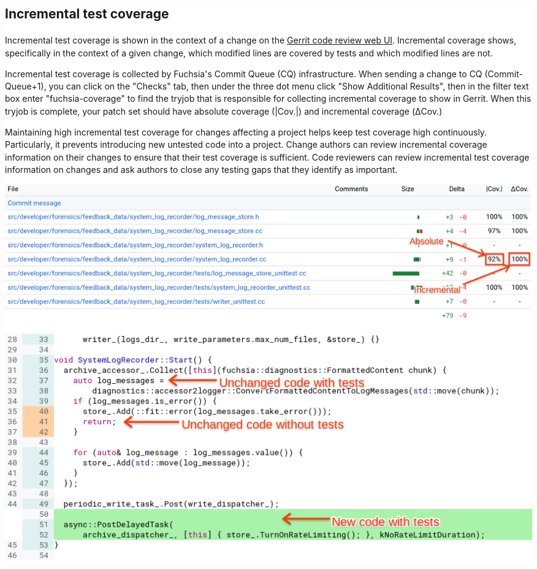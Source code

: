 ## Incremental test coverage

Incremental test coverage is shown in the context of a change on the
[Gerrit code review web UI][gerrit]. Incremental coverage shows, specifically in
the context of a given change, which modified lines are covered by tests and
which modified lines are not.

Incremental test coverage is collected by Fuchsia's Commit Queue (CQ)
infrastructure. When sending a change to CQ (Commit-Queue+1), you can click on
the "Checks" tab, then under the three dot menu click "Show Additional Results",
then in the filter text box enter "fuchsia-coverage" to find the tryjob that is
responsible for collecting incremental coverage to show in Gerrit. When this
tryjob is complete, your patch set should have absolute coverage (|Cov.|) and
incremental coverage (ΔCov.)

Maintaining high incremental test coverage for changes affecting a project helps
keep test coverage high continuously. Particularly, it prevents introducing new
untested code into a project. Change authors can review incremental coverage
information on their changes to ensure that their test coverage is sufficient.
Code reviewers can review incremental test coverage information on changes and
ask authors to close any testing gaps that they identify as important.

![Gerrit screenshot showing coverage statistics](gerrit.png)

![Gerrit screenshot showing line coverage](incremental.png)


[assert-no-deps]: https://gn.googlesource.com/gn/+/HEAD/docs/reference.md#var_assert_no_deps
[cfv2]: /docs/concepts/components/v2/
[core_bundle]: https://cs.opensource.google/fuchsia/fuchsia/+/main:bundles/buildbot/BUILD.gn;l=58;drc=9e1506dfbe789637c709fcc4ad43896f5044f947
[core_no_e2e_bundle]: https://cs.opensource.google/fuchsia/fuchsia/+/main:bundles/buildbot/BUILD.gn;l=53;drc=9e1506dfbe789637c709fcc4ad43896f5044f947
[covargs]: /tools/debug/covargs/
[coverage-dashboard]: https://analysis.chromium.org/coverage/p/fuchsia
[coverage-gutters]: https://marketplace.visualstudio.com/items?itemName=ryanluker.vscode-coverage-gutters
[debugdata]: https://fuchsia.dev/reference/fidl/fuchsia.debugdata
[flaky-policy]: /docs/development/testing/test_flake_policy.md
[fuchsia-coverage-ci]: https://ci.chromium.org/p/fuchsia/builders/ci/fuchsia-coverage
[fuzz-testing]: /docs/contribute/testing/fuzz_testing.md
[fxb77206]: https://bugs.fuchsia.dev/p/fuchsia/issues/detail?id=77206
[fxb89446]: https://bugs.fuchsia.dev/p/fuchsia/issues/detail?id=89446
[fxr541525]: https://fuchsia-review.googlesource.com/c/fuchsia/+/541525
[fxr608002-comment]: https://fuchsia-review.googlesource.com/c/fuchsia/+/608002/comments/b0fde8b7_9a3a39d7
[gerrit]: https://fuchsia-review.googlesource.com/
[gtb-coverage-best]: https://testing.googleblog.com/2020/08/code-coverage-best-practices.html
[gtb-coverage-measure]: https://testing.googleblog.com/2014/07/measuring-coverage-at-google.html
[gtb-coverage-understand]: https://testing.googleblog.com/2008/03/tott-understanding-your-coverage-data.html
[gtb-testing-enough]: https://testing.googleblog.com/2021/06/how-much-testing-is-enough.html
[llvm-cov]: https://llvm.org/docs/CommandGuide/llvm-cov.html
[llvm-coverage]: https://clang.llvm.org/docs/SourceBasedCodeCoverage.html
[llvm-coverage-mapping-format]: https://llvm.org/docs/CoverageMappingFormat.html
[llvm-profdata]: https://llvm.org/docs/CommandGuide/llvm-profdata.html
[settings-json]: https://code.visualstudio.com/docs/getstarted/settings#_settings-editor
[trf]: /docs/development/testing/components/test_runner_framework.md
[vmo]: /docs/reference/kernel_objects/vm_object.md